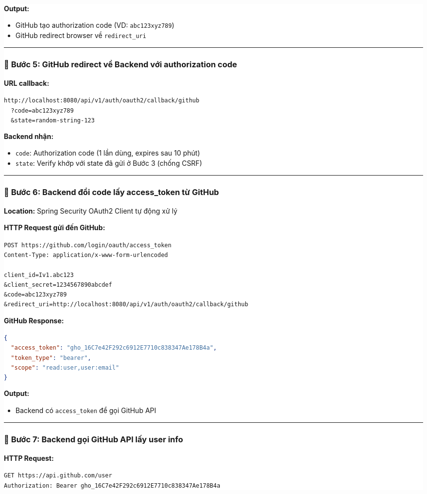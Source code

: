 **Output:**
- GitHub tạo authorization code (VD: `abc123xyz789`)
- GitHub redirect browser về `redirect_uri`

---

### 📍 **Bước 5: GitHub redirect về Backend với authorization code**

**URL callback:**
```
http://localhost:8080/api/v1/auth/oauth2/callback/github
  ?code=abc123xyz789
  &state=random-string-123
```

**Backend nhận:**
- `code`: Authorization code (1 lần dùng, expires sau 10 phút)
- `state`: Verify khớp với state đã gửi ở Bước 3 (chống CSRF)

---

### 📍 **Bước 6: Backend đổi code lấy access_token từ GitHub**

**Location:** Spring Security OAuth2 Client tự động xử lý

**HTTP Request gửi đến GitHub:**
```http
POST https://github.com/login/oauth/access_token
Content-Type: application/x-www-form-urlencoded

client_id=Iv1.abc123
&client_secret=1234567890abcdef
&code=abc123xyz789
&redirect_uri=http://localhost:8080/api/v1/auth/oauth2/callback/github
```

**GitHub Response:**
```json
{
  "access_token": "gho_16C7e42F292c6912E7710c838347Ae178B4a",
  "token_type": "bearer",
  "scope": "read:user,user:email"
}
```

**Output:**
- Backend có `access_token` để gọi GitHub API

---

### 📍 **Bước 7: Backend gọi GitHub API lấy user info**

**HTTP Request:**
```http
GET https://api.github.com/user
Authorization: Bearer gho_16C7e42F292c6912E7710c838347Ae178B4a
```
